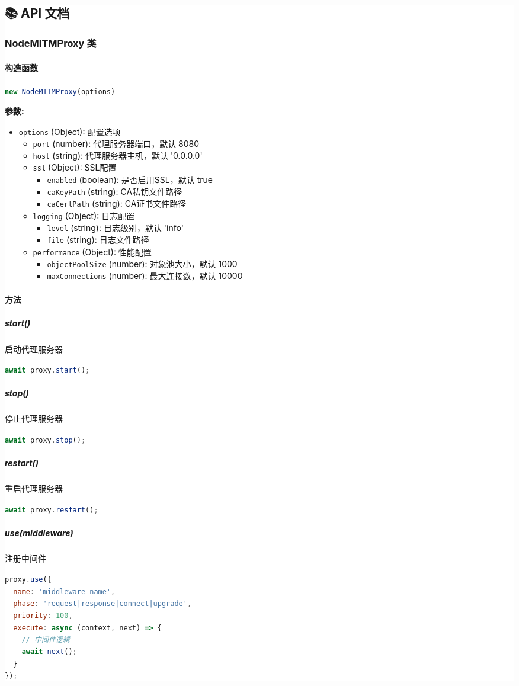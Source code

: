 ## 📚 API 文档

### NodeMITMProxy 类

#### 构造函数

```javascript
new NodeMITMProxy(options)
```

**参数:**
- `options` (Object): 配置选项
  - `port` (number): 代理服务器端口，默认 8080
  - `host` (string): 代理服务器主机，默认 '0.0.0.0'
  - `ssl` (Object): SSL配置
    - `enabled` (boolean): 是否启用SSL，默认 true
    - `caKeyPath` (string): CA私钥文件路径
    - `caCertPath` (string): CA证书文件路径
  - `logging` (Object): 日志配置
    - `level` (string): 日志级别，默认 'info'
    - `file` (string): 日志文件路径
  - `performance` (Object): 性能配置
    - `objectPoolSize` (number): 对象池大小，默认 1000
    - `maxConnections` (number): 最大连接数，默认 10000

#### 方法

##### start()
启动代理服务器

```javascript
await proxy.start();
```

##### stop()
停止代理服务器

```javascript
await proxy.stop();
```

##### restart()
重启代理服务器

```javascript
await proxy.restart();
```

##### use(middleware)
注册中间件

```javascript
proxy.use({
  name: 'middleware-name',
  phase: 'request|response|connect|upgrade',
  priority: 100,
  execute: async (context, next) => {
    // 中间件逻辑
    await next();
  }
});
```
